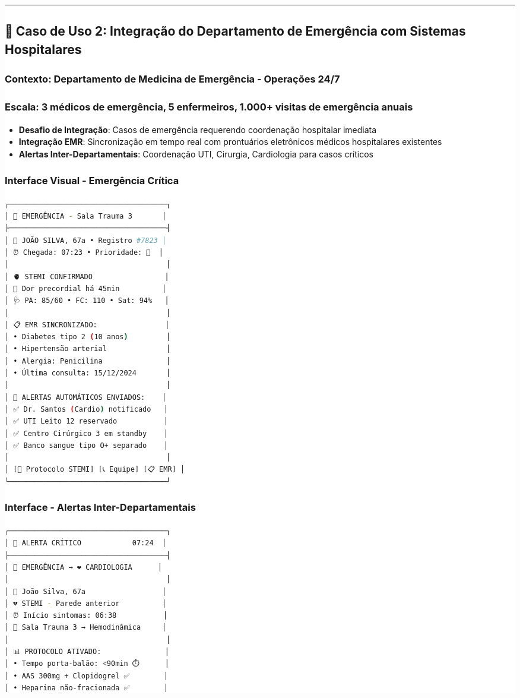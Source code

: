 ```sh
```

---

## 🚨 Caso de Uso 2: Integração do Departamento de Emergência com Sistemas Hospitalares

### Contexto: Departamento de Medicina de Emergência - Operações 24/7
### Escala: 3 médicos de emergência, 5 enfermeiros, 1.000+ visitas de emergência anuais

- **Desafio de Integração**: Casos de emergência requerendo coordenação hospitalar imediata
- **Integração EMR**: Sincronização em tempo real com prontuários eletrônicos médicos hospitalares existentes
- **Alertas Inter-Departamentais**: Coordenação UTI, Cirurgia, Cardiologia para casos críticos

### Interface Visual - Emergência Crítica

```sh
┌─────────────────────────────────────┐
│ 🚨 EMERGÊNCIA - Sala Trauma 3       │
├─────────────────────────────────────┤
│ 👤 JOÃO SILVA, 67a • Registro #7823 │
│ ⏰ Chegada: 07:23 • Prioridade: 🔴  │
│                                     │
│ 🫀 STEMI CONFIRMADO                 │
│ 📍 Dor precordial há 45min          │
│ 🩺 PA: 85/60 • FC: 110 • Sat: 94%   │
│                                     │
│ 📋 EMR SINCRONIZADO:                │
│ • Diabetes tipo 2 (10 anos)         │
│ • Hipertensão arterial              │
│ • Alergia: Penicilina               │
│ • Última consulta: 15/12/2024       │
│                                     │
│ 🔔 ALERTAS AUTOMÁTICOS ENVIADOS:    │
│ ✅ Dr. Santos (Cardio) notificado   │
│ ✅ UTI Leito 12 reservado           │
│ ✅ Centro Cirúrgico 3 em standby    │
│ ✅ Banco sangue tipo O+ separado    │
│                                     │
│ [🚨 Protocolo STEMI] [📞 Equipe] [📋 EMR] │
└─────────────────────────────────────┘
```

### Interface - Alertas Inter-Departamentais

```sh
┌─────────────────────────────────────┐
│ 🔔 ALERTA CRÍTICO            07:24  │
├─────────────────────────────────────┤
│ 🚨 EMERGÊNCIA → ❤️ CARDIOLOGIA      │
│                                     │
│ 👤 João Silva, 67a                  │
│ 💔 STEMI - Parede anterior          │
│ ⏰ Início sintomas: 06:38           │
│ 📍 Sala Trauma 3 → Hemodinâmica     │
│                                     │
│ 📊 PROTOCOLO ATIVADO:               │
│ • Tempo porta-balão: <90min ⏱️      │
│ • AAS 300mg + Clopidogrel ✅        │
│ • Heparina não-fracionada ✅        │
```